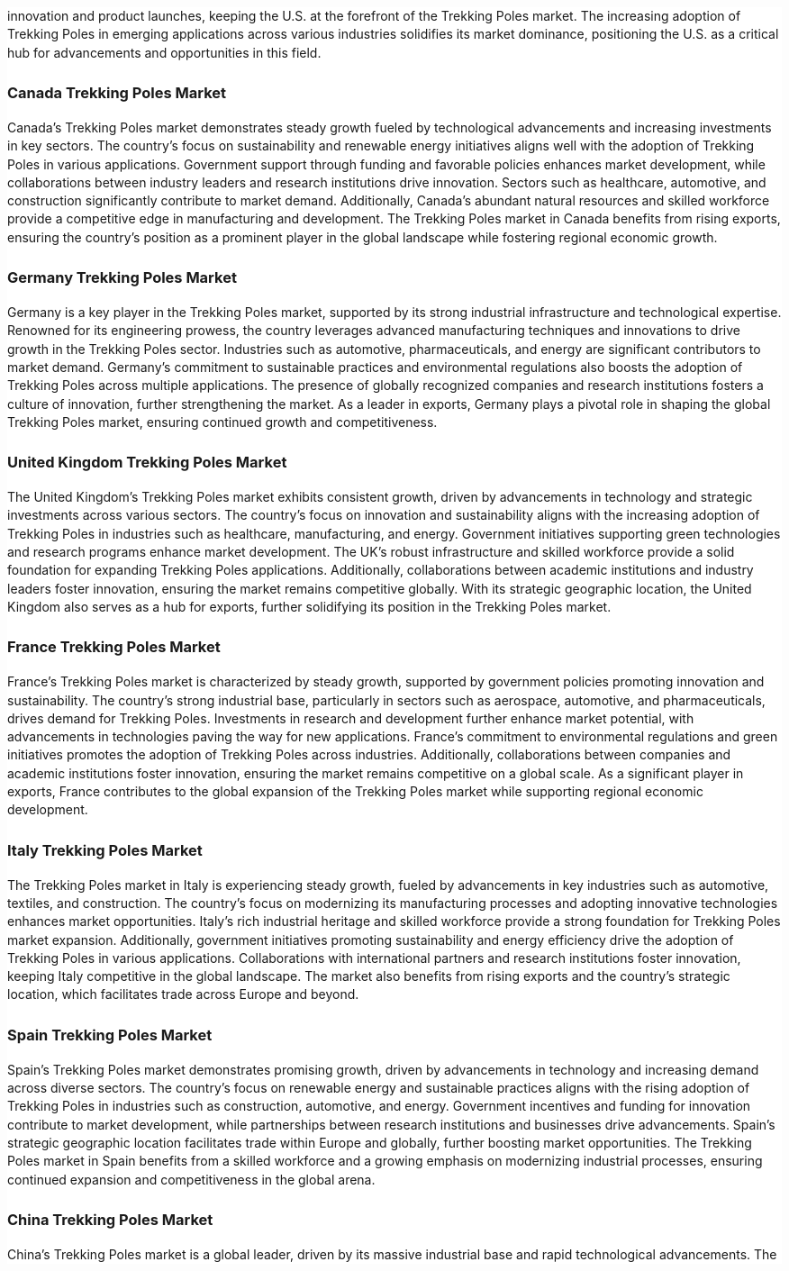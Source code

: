 innovation and product launches, keeping the U.S. at the forefront of the Trekking Poles market. The increasing adoption of Trekking Poles in emerging applications across various industries solidifies its market dominance, positioning the U.S. as a critical hub for advancements and opportunities in this field.</p><h3>Canada Trekking Poles Market</h3><p>Canada&rsquo;s Trekking Poles market demonstrates steady growth fueled by technological advancements and increasing investments in key sectors. The country&rsquo;s focus on sustainability and renewable energy initiatives aligns well with the adoption of Trekking Poles in various applications. Government support through funding and favorable policies enhances market development, while collaborations between industry leaders and research institutions drive innovation. Sectors such as healthcare, automotive, and construction significantly contribute to market demand. Additionally, Canada&rsquo;s abundant natural resources and skilled workforce provide a competitive edge in manufacturing and development. The Trekking Poles market in Canada benefits from rising exports, ensuring the country&rsquo;s position as a prominent player in the global landscape while fostering regional economic growth.</p><h3>Germany Trekking Poles Market</h3><p>Germany is a key player in the Trekking Poles market, supported by its strong industrial infrastructure and technological expertise. Renowned for its engineering prowess, the country leverages advanced manufacturing techniques and innovations to drive growth in the Trekking Poles sector. Industries such as automotive, pharmaceuticals, and energy are significant contributors to market demand. Germany&rsquo;s commitment to sustainable practices and environmental regulations also boosts the adoption of Trekking Poles across multiple applications. The presence of globally recognized companies and research institutions fosters a culture of innovation, further strengthening the market. As a leader in exports, Germany plays a pivotal role in shaping the global Trekking Poles market, ensuring continued growth and competitiveness.</p><h3>United Kingdom Trekking Poles Market</h3><p>The United Kingdom&rsquo;s Trekking Poles market exhibits consistent growth, driven by advancements in technology and strategic investments across various sectors. The country&rsquo;s focus on innovation and sustainability aligns with the increasing adoption of Trekking Poles in industries such as healthcare, manufacturing, and energy. Government initiatives supporting green technologies and research programs enhance market development. The UK&rsquo;s robust infrastructure and skilled workforce provide a solid foundation for expanding Trekking Poles applications. Additionally, collaborations between academic institutions and industry leaders foster innovation, ensuring the market remains competitive globally. With its strategic geographic location, the United Kingdom also serves as a hub for exports, further solidifying its position in the Trekking Poles market.</p><h3>France Trekking Poles Market</h3><p>France&rsquo;s Trekking Poles market is characterized by steady growth, supported by government policies promoting innovation and sustainability. The country&rsquo;s strong industrial base, particularly in sectors such as aerospace, automotive, and pharmaceuticals, drives demand for Trekking Poles. Investments in research and development further enhance market potential, with advancements in technologies paving the way for new applications. France&rsquo;s commitment to environmental regulations and green initiatives promotes the adoption of Trekking Poles across industries. Additionally, collaborations between companies and academic institutions foster innovation, ensuring the market remains competitive on a global scale. As a significant player in exports, France contributes to the global expansion of the Trekking Poles market while supporting regional economic development.</p><h3>Italy Trekking Poles Market</h3><p>The Trekking Poles market in Italy is experiencing steady growth, fueled by advancements in key industries such as automotive, textiles, and construction. The country&rsquo;s focus on modernizing its manufacturing processes and adopting innovative technologies enhances market opportunities. Italy&rsquo;s rich industrial heritage and skilled workforce provide a strong foundation for Trekking Poles market expansion. Additionally, government initiatives promoting sustainability and energy efficiency drive the adoption of Trekking Poles in various applications. Collaborations with international partners and research institutions foster innovation, keeping Italy competitive in the global landscape. The market also benefits from rising exports and the country&rsquo;s strategic location, which facilitates trade across Europe and beyond.</p><h3>Spain Trekking Poles Market</h3><p>Spain&rsquo;s Trekking Poles market demonstrates promising growth, driven by advancements in technology and increasing demand across diverse sectors. The country&rsquo;s focus on renewable energy and sustainable practices aligns with the rising adoption of Trekking Poles in industries such as construction, automotive, and energy. Government incentives and funding for innovation contribute to market development, while partnerships between research institutions and businesses drive advancements. Spain&rsquo;s strategic geographic location facilitates trade within Europe and globally, further boosting market opportunities. The Trekking Poles market in Spain benefits from a skilled workforce and a growing emphasis on modernizing industrial processes, ensuring continued expansion and competitiveness in the global arena.</p><h3>China Trekking Poles Market</h3><p>China&rsquo;s Trekking Poles market is a global leader, driven by its massive industrial base and rapid technological advancements. The